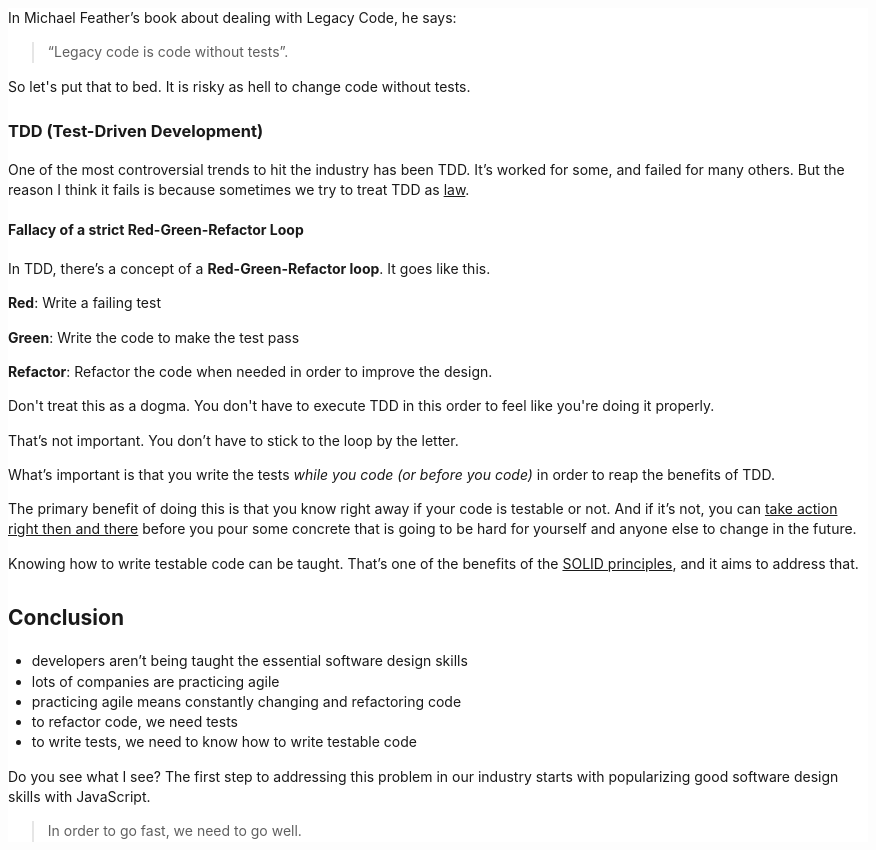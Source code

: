 In Michael Feather’s book about dealing with Legacy Code, he says:

> “Legacy code is code without tests”.

So let's put that to bed. It is risky as hell to change code without tests.

### TDD (Test-Driven Development)
One of the most controversial trends to hit the industry has been TDD. It’s worked for some, and failed for many others. But the reason I think it fails is because sometimes we try to treat TDD as <u>law</u>.

#### Fallacy of a strict Red-Green-Refactor Loop

In TDD, there’s a concept of a **Red-Green-Refactor loop**. It goes like this.

**Red**: Write a failing test

**Green**: Write the code to make the test pass

**Refactor**: Refactor the code when needed in order to improve the design.

Don't treat this as a dogma. You don't have to execute TDD in this order to feel like you're doing it properly.

That’s not important. You don’t have to stick to the loop by the letter. 

What’s important is that you write the tests _while you code_ _(or before you code)_ in order to reap the benefits of TDD.

The primary benefit of doing this is that you know right away if your code is testable or not. And if it’s not, you can <u>take action right then and there</u> before you pour some concrete that is going to be hard for yourself and anyone else to change in the future.

Knowing how to write testable code can be taught. That’s one of the benefits of the [SOLID principles](/articles/solid-principles/solid-typescript/), and it aims to address that.

## Conclusion

- developers aren’t being taught the essential software design skills
- lots of companies are practicing agile
- practicing agile means constantly changing and refactoring code
- to refactor code, we need tests
- to write tests, we need to know how to write testable code

Do you see what I see? The first step to addressing this problem in our industry starts with popularizing good software design skills with JavaScript.

> In order to go fast, we need to go well.


